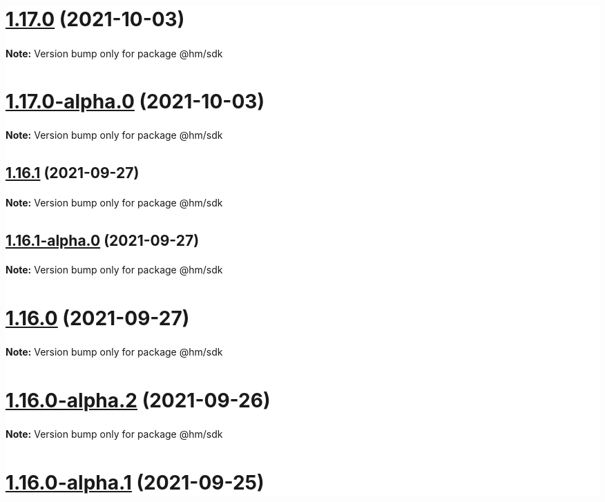 



# [1.17.0](https://github.com/my-hotel-manager/hotel-manager/compare/v1.17.0-alpha.0...v1.17.0) (2021-10-03)

**Note:** Version bump only for package @hm/sdk





# [1.17.0-alpha.0](https://github.com/my-hotel-manager/hotel-manager/compare/v1.16.1...v1.17.0-alpha.0) (2021-10-03)

**Note:** Version bump only for package @hm/sdk





## [1.16.1](https://github.com/my-hotel-manager/hotel-manager/compare/v1.16.1-alpha.0...v1.16.1) (2021-09-27)

**Note:** Version bump only for package @hm/sdk





## [1.16.1-alpha.0](https://github.com/my-hotel-manager/hotel-manager/compare/v1.16.0...v1.16.1-alpha.0) (2021-09-27)

**Note:** Version bump only for package @hm/sdk





# [1.16.0](https://github.com/my-hotel-manager/hotel-manager/compare/v1.16.0-alpha.3...v1.16.0) (2021-09-27)

**Note:** Version bump only for package @hm/sdk





# [1.16.0-alpha.2](https://github.com/my-hotel-manager/hotel-manager/compare/v1.16.0-alpha.1...v1.16.0-alpha.2) (2021-09-26)

**Note:** Version bump only for package @hm/sdk





# [1.16.0-alpha.1](https://github.com/my-hotel-manager/hotel-manager/compare/v1.16.0-alpha.0...v1.16.0-alpha.1) (2021-09-25)
